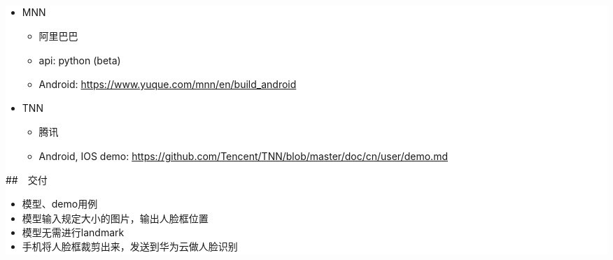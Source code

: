 * MNN

  * 阿里巴巴

  * api: python (beta)
  * Android: https://www.yuque.com/mnn/en/build_android

* TNN

  * 腾讯

  * Android, IOS demo: https://github.com/Tencent/TNN/blob/master/doc/cn/user/demo.md

##　交付

* 模型、demo用例
* 模型输入规定大小的图片，输出人脸框位置
* 模型无需进行landmark
* 手机将人脸框裁剪出来，发送到华为云做人脸识别